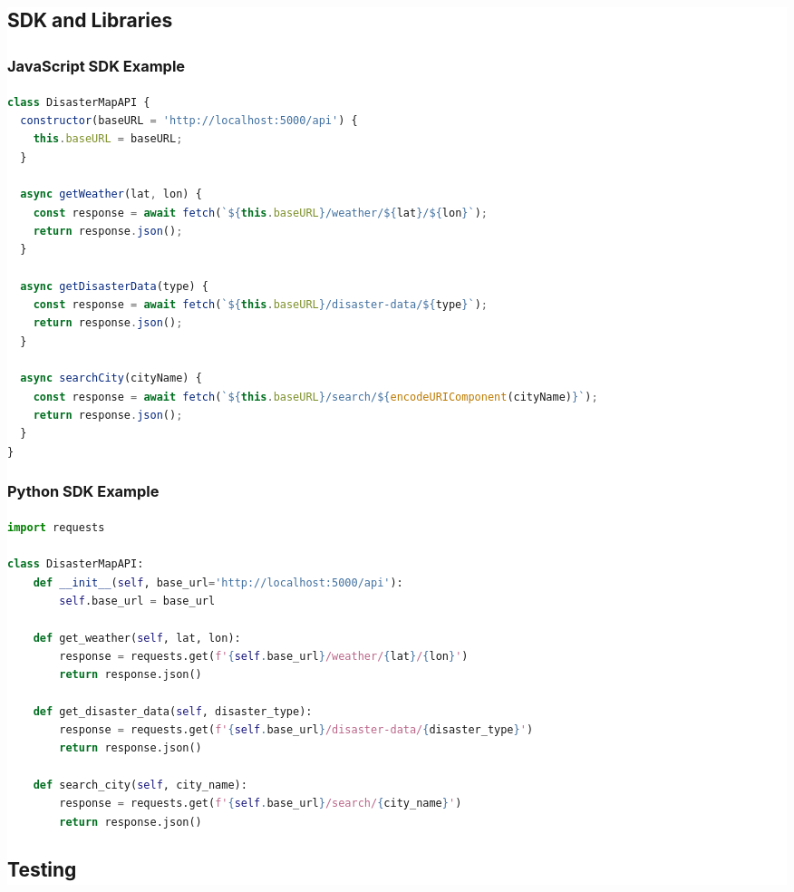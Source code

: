 ## SDK and Libraries

### JavaScript SDK Example

```javascript
class DisasterMapAPI {
  constructor(baseURL = 'http://localhost:5000/api') {
    this.baseURL = baseURL;
  }

  async getWeather(lat, lon) {
    const response = await fetch(`${this.baseURL}/weather/${lat}/${lon}`);
    return response.json();
  }

  async getDisasterData(type) {
    const response = await fetch(`${this.baseURL}/disaster-data/${type}`);
    return response.json();
  }

  async searchCity(cityName) {
    const response = await fetch(`${this.baseURL}/search/${encodeURIComponent(cityName)}`);
    return response.json();
  }
}
```

### Python SDK Example

```python
import requests

class DisasterMapAPI:
    def __init__(self, base_url='http://localhost:5000/api'):
        self.base_url = base_url

    def get_weather(self, lat, lon):
        response = requests.get(f'{self.base_url}/weather/{lat}/{lon}')
        return response.json()

    def get_disaster_data(self, disaster_type):
        response = requests.get(f'{self.base_url}/disaster-data/{disaster_type}')
        return response.json()

    def search_city(self, city_name):
        response = requests.get(f'{self.base_url}/search/{city_name}')
        return response.json()
```

## Testing
